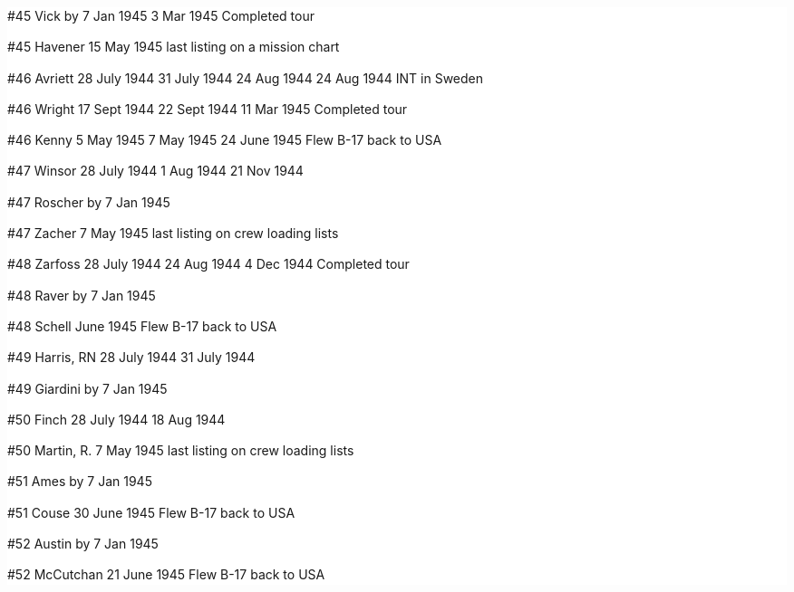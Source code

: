 #45 Vick by
7 Jan 1945 3 Mar 1945 Completed
tour

#45 Havener 15
May 1945 last listing on a mission
chart

#46 Avriett 28 July 1944 31
July 1944 24 Aug 1944 24 Aug 1944 INT in Sweden

#46 Wright 17
Sept 1944 22 Sept 1944 11 Mar 1945 Completed tour

#46 Kenny 5
May 1945 7 May 1945 24 June 1945 Flew B-17 back to USA

#47 Winsor 28
July 1944 1 Aug 1944 21 Nov 1944

#47 Roscher by 7 Jan 1945

#47 Zacher 7
May 1945 last listing on crew
loading lists

#48 Zarfoss 28 July 1944 24
Aug 1944 4 Dec 1944 Completed
tour

#48 Raver by
7 Jan 1945

#48 Schell June
1945 Flew B-17 back to USA

#49 Harris, RN 28 July 1944 31
July 1944

#49 Giardini by 7 Jan 1945

#50 Finch 28
July 1944 18 Aug 1944

#50 Martin, R. 7
May 1945 last listing on crew
loading lists

#51 Ames by
7 Jan 1945

#51 Couse 30
June 1945 Flew B-17 back to USA

#52 Austin by
7 Jan 1945

#52 McCutchan 21
June 1945 Flew B-17 back to USA
